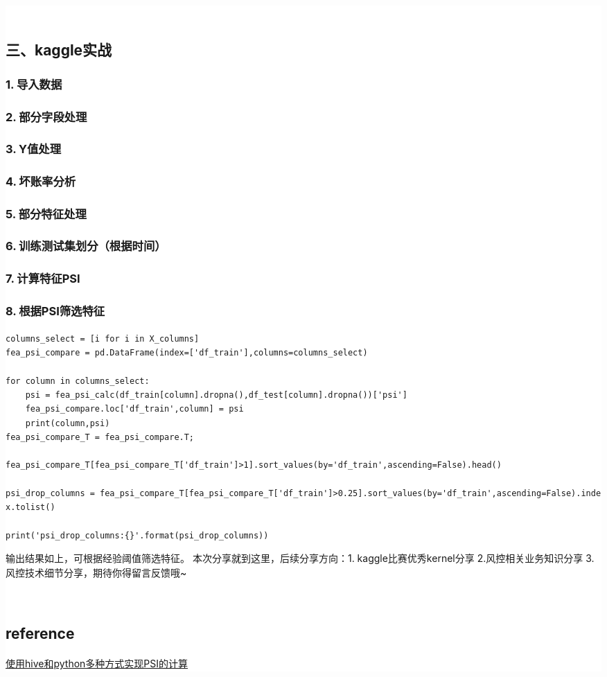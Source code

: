 &nbsp;
## 三、kaggle实战
### 1. 导入数据
### 2. 部分字段处理
### 3. Y值处理
### 4. 坏账率分析
### 5. 部分特征处理
### 6. 训练测试集划分（根据时间）
### 7. 计算特征PSI
### 8. 根据PSI筛选特征
```
columns_select = [i for i in X_columns]
fea_psi_compare = pd.DataFrame(index=['df_train'],columns=columns_select)

for column in columns_select:
    psi = fea_psi_calc(df_train[column].dropna(),df_test[column].dropna())['psi']
    fea_psi_compare.loc['df_train',column] = psi
    print(column,psi)
fea_psi_compare_T = fea_psi_compare.T;

fea_psi_compare_T[fea_psi_compare_T['df_train']>1].sort_values(by='df_train',ascending=False).head()

psi_drop_columns = fea_psi_compare_T[fea_psi_compare_T['df_train']>0.25].sort_values(by='df_train',ascending=False).index.tolist()

print('psi_drop_columns:{}'.format(psi_drop_columns))

```
输出结果如上，可根据经验阈值筛选特征。 本次分享就到这里，后续分享方向：1. kaggle比赛优秀kernel分享 2.风控相关业务知识分享 3.风控技术细节分享，期待你得留言反馈哦~

&nbsp;
## reference
[使用hive和python多种方式实现PSI的计算](https://juejin.im/post/6854573210571603975)
